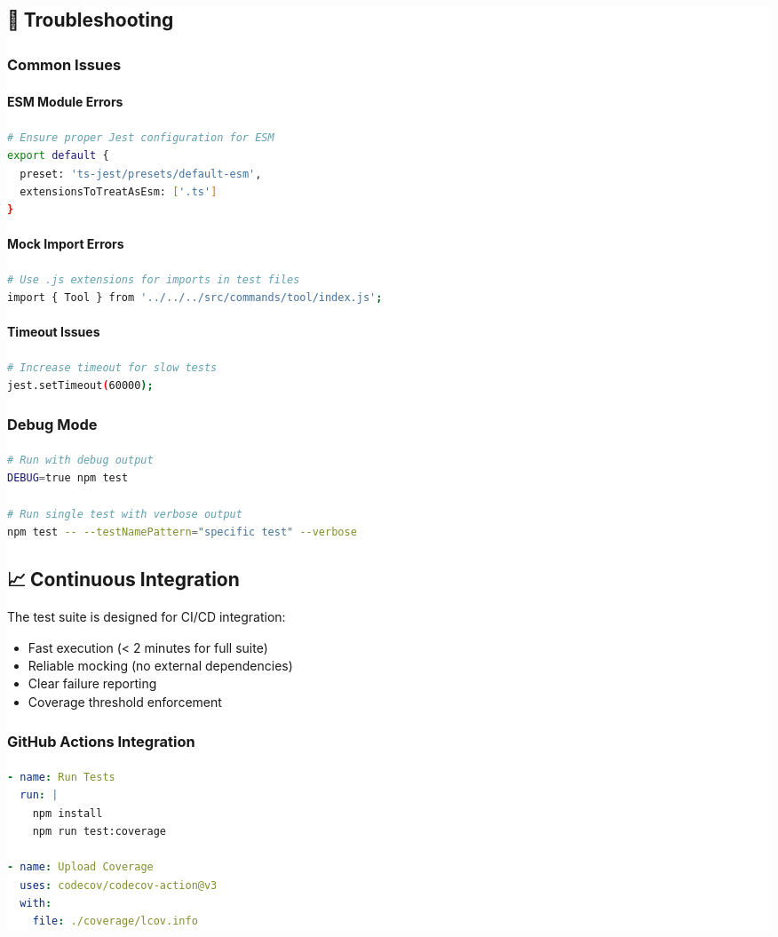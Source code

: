 ## 🚨 Troubleshooting

### Common Issues

#### ESM Module Errors
```bash
# Ensure proper Jest configuration for ESM
export default {
  preset: 'ts-jest/presets/default-esm',
  extensionsToTreatAsEsm: ['.ts']
}
```

#### Mock Import Errors
```bash
# Use .js extensions for imports in test files
import { Tool } from '../../../src/commands/tool/index.js';
```

#### Timeout Issues  
```bash
# Increase timeout for slow tests
jest.setTimeout(60000);
```

### Debug Mode
```bash
# Run with debug output
DEBUG=true npm test

# Run single test with verbose output
npm test -- --testNamePattern="specific test" --verbose
```

## 📈 Continuous Integration

The test suite is designed for CI/CD integration:
- Fast execution (< 2 minutes for full suite)
- Reliable mocking (no external dependencies)
- Clear failure reporting
- Coverage threshold enforcement

### GitHub Actions Integration
```yaml
- name: Run Tests
  run: |
    npm install
    npm run test:coverage
    
- name: Upload Coverage
  uses: codecov/codecov-action@v3
  with:
    file: ./coverage/lcov.info
```
